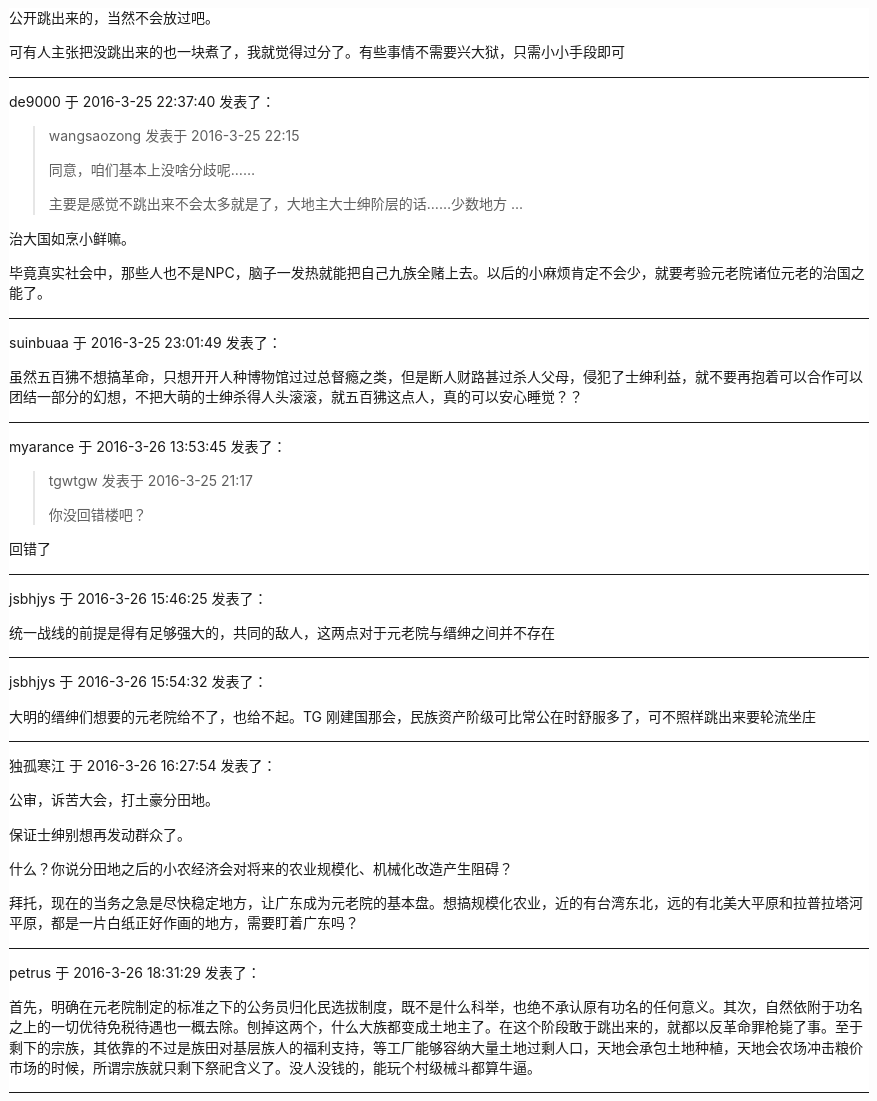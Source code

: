 

公开跳出来的，当然不会放过吧。

可有人主张把没跳出来的也一块煮了，我就觉得过分了。有些事情不需要兴大狱，只需小小手段即可

---------

de9000 于 2016-3-25 22:37:40 发表了：

> wangsaozong 发表于 2016-3-25 22:15
> 
> 同意，咱们基本上没啥分歧呢……
> 
> 主要是感觉不跳出来不会太多就是了，大地主大士绅阶层的话……少数地方 ...



治大国如烹小鲜嘛。

毕竟真实社会中，那些人也不是NPC，脑子一发热就能把自己九族全赌上去。以后的小麻烦肯定不会少，就要考验元老院诸位元老的治国之能了。

---------

suinbuaa 于 2016-3-25 23:01:49 发表了：

虽然五百狒不想搞革命，只想开开人种博物馆过过总督瘾之类，但是断人财路甚过杀人父母，侵犯了士绅利益，就不要再抱着可以合作可以团结一部分的幻想，不把大萌的士绅杀得人头滚滚，就五百狒这点人，真的可以安心睡觉？？

---------

myarance 于 2016-3-26 13:53:45 发表了：

> tgwtgw 发表于 2016-3-25 21:17
> 
> 你没回错楼吧？



回错了

---------

jsbhjys 于 2016-3-26 15:46:25 发表了：

统一战线的前提是得有足够强大的，共同的敌人，这两点对于元老院与缙绅之间并不存在

---------

jsbhjys 于 2016-3-26 15:54:32 发表了：

大明的缙绅们想要的元老院给不了，也给不起。TG 刚建国那会，民族资产阶级可比常公在时舒服多了，可不照样跳出来要轮流坐庄

---------

独孤寒江 于 2016-3-26 16:27:54 发表了：

公审，诉苦大会，打土豪分田地。

保证士绅别想再发动群众了。

什么？你说分田地之后的小农经济会对将来的农业规模化、机械化改造产生阻碍？

拜托，现在的当务之急是尽快稳定地方，让广东成为元老院的基本盘。想搞规模化农业，近的有台湾东北，远的有北美大平原和拉普拉塔河平原，都是一片白纸正好作画的地方，需要盯着广东吗？

---------

petrus 于 2016-3-26 18:31:29 发表了：

首先，明确在元老院制定的标准之下的公务员归化民选拔制度，既不是什么科举，也绝不承认原有功名的任何意义。其次，自然依附于功名之上的一切优待免税待遇也一概去除。刨掉这两个，什么大族都变成土地主了。在这个阶段敢于跳出来的，就都以反革命罪枪毙了事。至于剩下的宗族，其依靠的不过是族田对基层族人的福利支持，等工厂能够容纳大量土地过剩人口，天地会承包土地种植，天地会农场冲击粮价市场的时候，所谓宗族就只剩下祭祀含义了。没人没钱的，能玩个村级械斗都算牛逼。

---------

